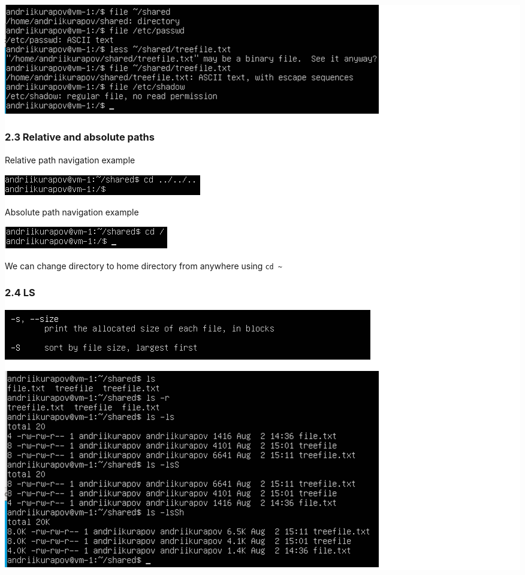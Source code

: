 ![](Screenshots/Screen12.png)
### 2.3 Relative and absolute paths
Relative path navigation example

![](Screenshots/Screen13.png)

Absolute path navigation example

![](Screenshots/Screen14.png)

We can change directory to home directory from anywhere using `cd ~`
### 2.4 LS
![](Screenshots/Screen15.png)

![](Screenshots/Screen16.png) 

